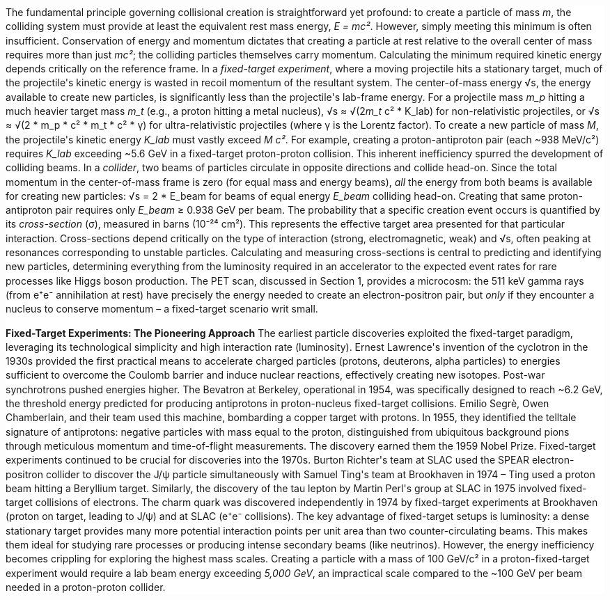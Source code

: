 The fundamental principle governing collisional creation is straightforward yet profound: to create a particle of mass *m*, the colliding system must provide at least the equivalent rest mass energy, *E = mc²*. However, simply meeting this minimum is often insufficient. Conservation of energy and momentum dictates that creating a particle at rest relative to the overall center of mass requires more than just *mc²*; the colliding particles themselves carry momentum. Calculating the minimum required kinetic energy depends critically on the reference frame. In a *fixed-target experiment*, where a moving projectile hits a stationary target, much of the projectile's kinetic energy is wasted in recoil momentum of the resultant system. The center-of-mass energy √s, the energy available to create new particles, is significantly less than the projectile's lab-frame energy. For a projectile mass *m_p* hitting a much heavier target mass *m_t* (e.g., a proton hitting a metal nucleus), √s ≈ √(2*m_t* c² * K_lab) for non-relativistic projectiles, or √s ≈ √(2 * m_p * c² * m_t * c² * γ) for ultra-relativistic projectiles (where γ is the Lorentz factor). To create a new particle of mass *M*, the projectile's kinetic energy *K_lab* must vastly exceed *M c²*. For example, creating a proton-antiproton pair (each ~938 MeV/c²) requires *K_lab* exceeding ~5.6 GeV in a fixed-target proton-proton collision. This inherent inefficiency spurred the development of colliding beams. In a *collider*, two beams of particles circulate in opposite directions and collide head-on. Since the total momentum in the center-of-mass frame is zero (for equal mass and energy beams), *all* the energy from both beams is available for creating new particles: √s = 2 * E_beam for beams of equal energy *E_beam* colliding head-on. Creating that same proton-antiproton pair requires only *E_beam* ≥ 0.938 GeV per beam. The probability that a specific creation event occurs is quantified by its *cross-section* (σ), measured in barns (10⁻²⁴ cm²). This represents the effective target area presented for that particular interaction. Cross-sections depend critically on the type of interaction (strong, electromagnetic, weak) and √s, often peaking at resonances corresponding to unstable particles. Calculating and measuring cross-sections is central to predicting and identifying new particles, determining everything from the luminosity required in an accelerator to the expected event rates for rare processes like Higgs boson production. The PET scan, discussed in Section 1, provides a microcosm: the 511 keV gamma rays (from e⁺e⁻ annihilation at rest) have precisely the energy needed to create an electron-positron pair, but *only* if they encounter a nucleus to conserve momentum – a fixed-target scenario writ small.

**Fixed-Target Experiments: The Pioneering Approach**
The earliest particle discoveries exploited the fixed-target paradigm, leveraging its technological simplicity and high interaction rate (luminosity). Ernest Lawrence's invention of the cyclotron in the 1930s provided the first practical means to accelerate charged particles (protons, deuterons, alpha particles) to energies sufficient to overcome the Coulomb barrier and induce nuclear reactions, effectively creating new isotopes. Post-war synchrotrons pushed energies higher. The Bevatron at Berkeley, operational in 1954, was specifically designed to reach ~6.2 GeV, the threshold energy predicted for producing antiprotons in proton-nucleus fixed-target collisions. Emilio Segrè, Owen Chamberlain, and their team used this machine, bombarding a copper target with protons. In 1955, they identified the telltale signature of antiprotons: negative particles with mass equal to the proton, distinguished from ubiquitous background pions through meticulous momentum and time-of-flight measurements. The discovery earned them the 1959 Nobel Prize. Fixed-target experiments continued to be crucial for discoveries into the 1970s. Burton Richter's team at SLAC used the SPEAR electron-positron collider to discover the J/ψ particle simultaneously with Samuel Ting's team at Brookhaven in 1974 – Ting used a proton beam hitting a Beryllium target. Similarly, the discovery of the tau lepton by Martin Perl's group at SLAC in 1975 involved fixed-target collisions of electrons. The charm quark was discovered independently in 1974 by fixed-target experiments at Brookhaven (proton on target, leading to J/ψ) and at SLAC (e⁺e⁻ collisions). The key advantage of fixed-target setups is luminosity: a dense stationary target provides many more potential interaction points per unit area than two counter-circulating beams. This makes them ideal for studying rare processes or producing intense secondary beams (like neutrinos). However, the energy inefficiency becomes crippling for exploring the highest mass scales. Creating a particle with a mass of 100 GeV/c² in a proton-fixed-target experiment would require a lab beam energy exceeding *5,000 GeV*, an impractical scale compared to the ~100 GeV per beam needed in a proton-proton collider.
